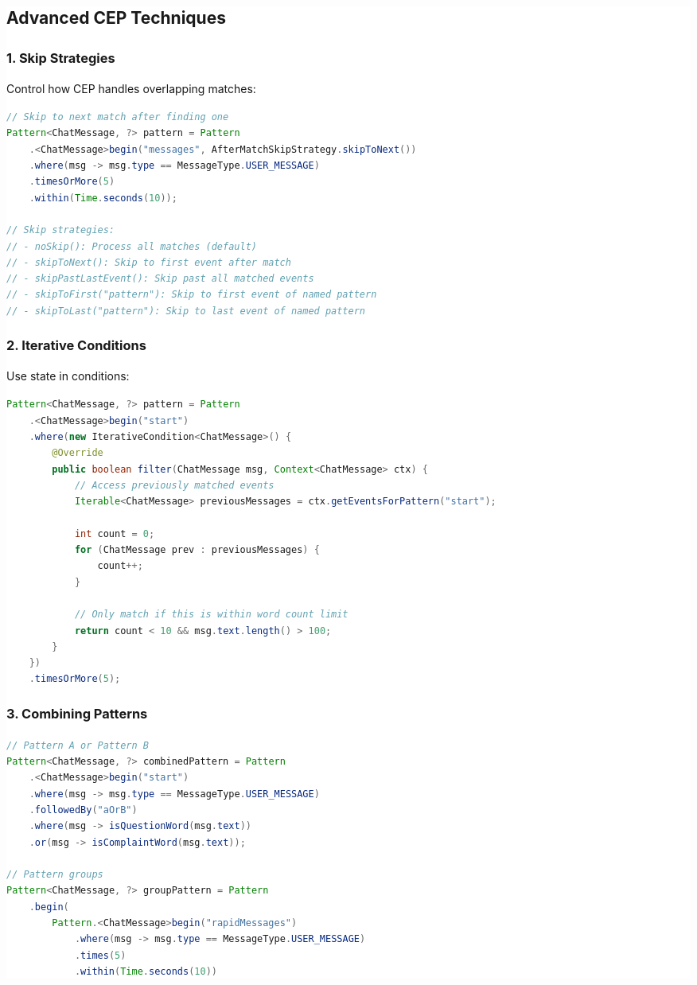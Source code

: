 ## Advanced CEP Techniques

### 1. Skip Strategies

Control how CEP handles overlapping matches:

```java
// Skip to next match after finding one
Pattern<ChatMessage, ?> pattern = Pattern
    .<ChatMessage>begin("messages", AfterMatchSkipStrategy.skipToNext())
    .where(msg -> msg.type == MessageType.USER_MESSAGE)
    .timesOrMore(5)
    .within(Time.seconds(10));

// Skip strategies:
// - noSkip(): Process all matches (default)
// - skipToNext(): Skip to first event after match
// - skipPastLastEvent(): Skip past all matched events
// - skipToFirst("pattern"): Skip to first event of named pattern
// - skipToLast("pattern"): Skip to last event of named pattern
```

### 2. Iterative Conditions

Use state in conditions:

```java
Pattern<ChatMessage, ?> pattern = Pattern
    .<ChatMessage>begin("start")
    .where(new IterativeCondition<ChatMessage>() {
        @Override
        public boolean filter(ChatMessage msg, Context<ChatMessage> ctx) {
            // Access previously matched events
            Iterable<ChatMessage> previousMessages = ctx.getEventsForPattern("start");

            int count = 0;
            for (ChatMessage prev : previousMessages) {
                count++;
            }

            // Only match if this is within word count limit
            return count < 10 && msg.text.length() > 100;
        }
    })
    .timesOrMore(5);
```

### 3. Combining Patterns

```java
// Pattern A or Pattern B
Pattern<ChatMessage, ?> combinedPattern = Pattern
    .<ChatMessage>begin("start")
    .where(msg -> msg.type == MessageType.USER_MESSAGE)
    .followedBy("aOrB")
    .where(msg -> isQuestionWord(msg.text))
    .or(msg -> isComplaintWord(msg.text));

// Pattern groups
Pattern<ChatMessage, ?> groupPattern = Pattern
    .begin(
        Pattern.<ChatMessage>begin("rapidMessages")
            .where(msg -> msg.type == MessageType.USER_MESSAGE)
            .times(5)
            .within(Time.seconds(10))
```